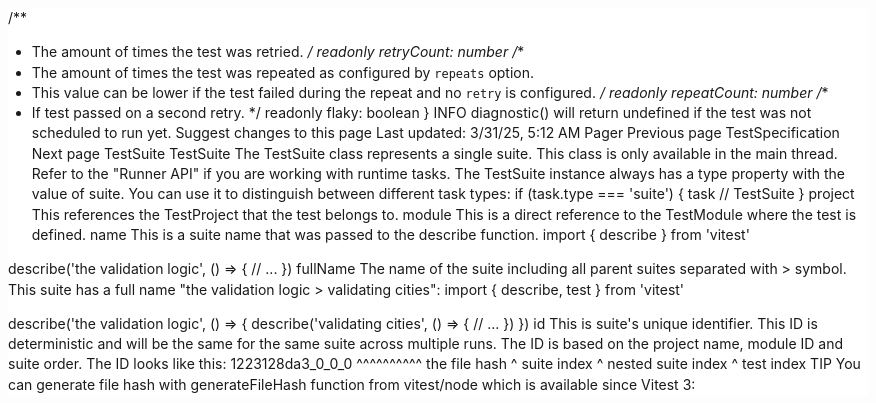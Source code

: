  /**
   * The amount of times the test was retried.
   */
  readonly retryCount: number
  /**
   * The amount of times the test was repeated as configured by `repeats` option.
   * This value can be lower if the test failed during the repeat and no `retry` is configured.
   */
  readonly repeatCount: number
  /**
   * If test passed on a second retry.
   */
  readonly flaky: boolean
}
INFO
diagnostic() will return undefined if the test was not scheduled to run yet.
Suggest changes to this page
Last updated: 3/31/25, 5:12 AM
Pager
Previous page
TestSpecification
Next page
TestSuite
TestSuite
The TestSuite class represents a single suite. This class is only available in the main thread. Refer to the "Runner API" if you are working with runtime tasks.
The TestSuite instance always has a type property with the value of suite. You can use it to distinguish between different task types:
if (task.type === 'suite') {
  task // TestSuite
}
project
This references the TestProject that the test belongs to.
module
This is a direct reference to the TestModule where the test is defined.
name
This is a suite name that was passed to the describe function.
import { describe } from 'vitest'

describe('the validation logic', () => {
  // ...
})
fullName
The name of the suite including all parent suites separated with > symbol. This suite has a full name "the validation logic > validating cities":
import { describe, test } from 'vitest'

describe('the validation logic', () => {
  describe('validating cities', () => {
    // ...
  })
})
id
This is suite's unique identifier. This ID is deterministic and will be the same for the same suite across multiple runs. The ID is based on the project name, module ID and suite order.
The ID looks like this:
1223128da3_0_0_0
^^^^^^^^^^ the file hash
           ^ suite index
             ^ nested suite index
               ^ test index
TIP
You can generate file hash with generateFileHash function from vitest/node which is available since Vitest 3: